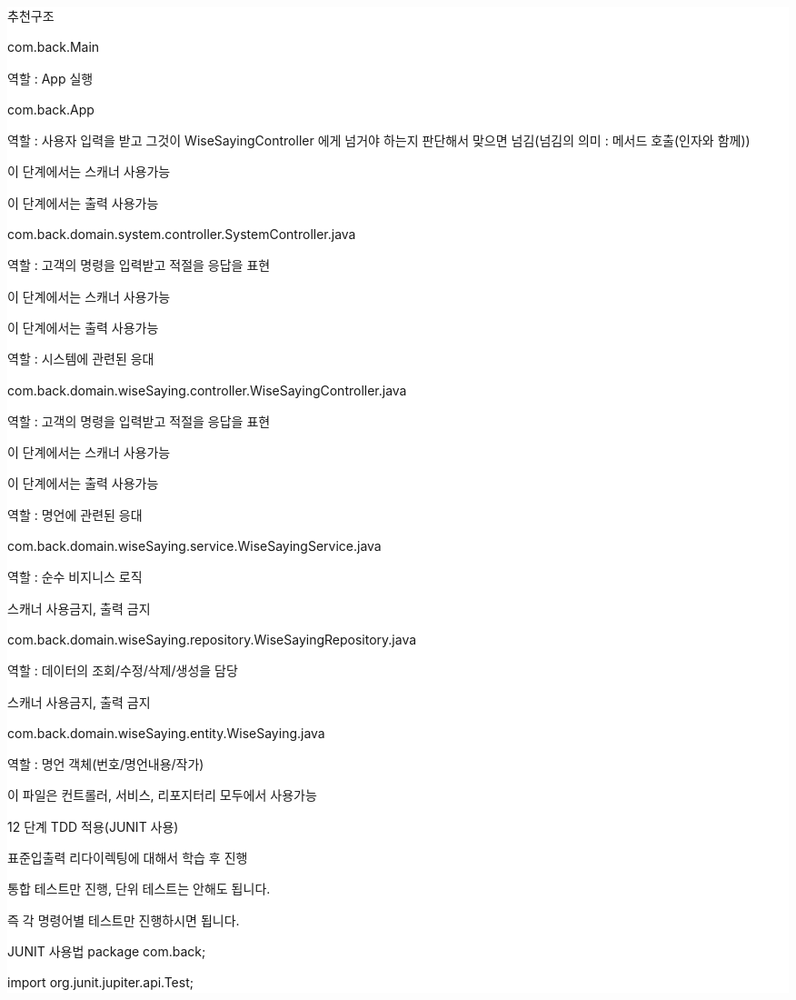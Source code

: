 추천구조

com.back.Main

역할 : App 실행

com.back.App

역할 : 사용자 입력을 받고 그것이 WiseSayingController 에게 넘거야 하는지 판단해서 맞으면 넘김(넘김의 의미 : 메서드 호출(인자와 함께))

이 단계에서는 스캐너 사용가능

이 단계에서는 출력 사용가능

com.back.domain.system.controller.SystemController.java

역할 : 고객의 명령을 입력받고 적절을 응답을 표현

이 단계에서는 스캐너 사용가능

이 단계에서는 출력 사용가능

역할 : 시스템에 관련된 응대

com.back.domain.wiseSaying.controller.WiseSayingController.java

역할 : 고객의 명령을 입력받고 적절을 응답을 표현

이 단계에서는 스캐너 사용가능

이 단계에서는 출력 사용가능

역할 : 명언에 관련된 응대

com.back.domain.wiseSaying.service.WiseSayingService.java

역할 : 순수 비지니스 로직

스캐너 사용금지, 출력 금지

com.back.domain.wiseSaying.repository.WiseSayingRepository.java

역할 : 데이터의 조회/수정/삭제/생성을 담당

스캐너 사용금지, 출력 금지

com.back.domain.wiseSaying.entity.WiseSaying.java

역할 : 명언 객체(번호/명언내용/작가)

이 파일은 컨트롤러, 서비스, 리포지터리 모두에서 사용가능

12 단계
TDD 적용(JUNIT 사용)

표준입출력 리다이렉팅에 대해서 학습 후 진행

통합 테스트만 진행, 단위 테스트는 안해도 됩니다.

즉 각 명령어별 테스트만 진행하시면 됩니다.

JUNIT 사용법
package com.back;

import org.junit.jupiter.api.Test;
